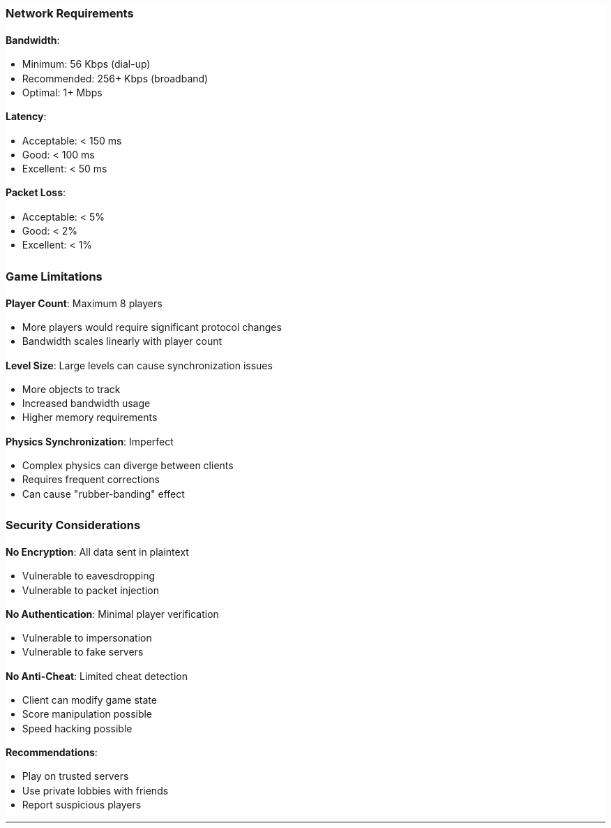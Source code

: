 ### Network Requirements

**Bandwidth**:
- Minimum: 56 Kbps (dial-up)
- Recommended: 256+ Kbps (broadband)
- Optimal: 1+ Mbps

**Latency**:
- Acceptable: < 150 ms
- Good: < 100 ms
- Excellent: < 50 ms

**Packet Loss**:
- Acceptable: < 5%
- Good: < 2%
- Excellent: < 1%

### Game Limitations

**Player Count**: Maximum 8 players
- More players would require significant protocol changes
- Bandwidth scales linearly with player count

**Level Size**: Large levels can cause synchronization issues
- More objects to track
- Increased bandwidth usage
- Higher memory requirements

**Physics Synchronization**: Imperfect
- Complex physics can diverge between clients
- Requires frequent corrections
- Can cause "rubber-banding" effect

### Security Considerations

**No Encryption**: All data sent in plaintext
- Vulnerable to eavesdropping
- Vulnerable to packet injection

**No Authentication**: Minimal player verification
- Vulnerable to impersonation
- Vulnerable to fake servers

**No Anti-Cheat**: Limited cheat detection
- Client can modify game state
- Score manipulation possible
- Speed hacking possible

**Recommendations**:
- Play on trusted servers
- Use private lobbies with friends
- Report suspicious players

---
